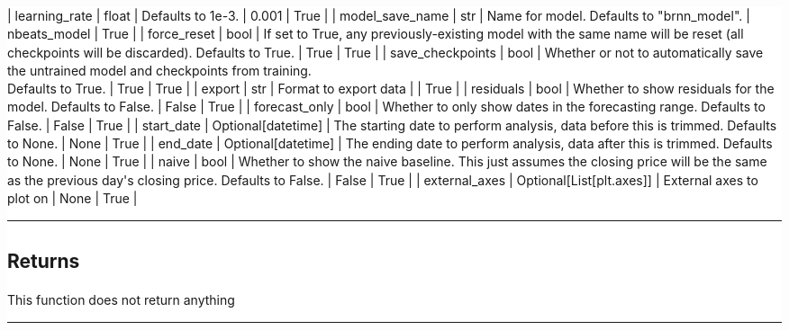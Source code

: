 | learning_rate | float | Defaults to 1e-3. | 0.001 | True |
| model_save_name | str | Name for model. Defaults to "brnn_model". | nbeats_model | True |
| force_reset | bool | If set to True, any previously-existing model with the same name will be reset (all<br/>checkpoints will be discarded). Defaults to True. | True | True |
| save_checkpoints | bool | Whether or not to automatically save the untrained model and checkpoints from training.<br/>Defaults to True. | True | True |
| export | str | Format to export data |  | True |
| residuals | bool | Whether to show residuals for the model. Defaults to False. | False | True |
| forecast_only | bool | Whether to only show dates in the forecasting range. Defaults to False. | False | True |
| start_date | Optional[datetime] | The starting date to perform analysis, data before this is trimmed. Defaults to None. | None | True |
| end_date | Optional[datetime] | The ending date to perform analysis, data after this is trimmed. Defaults to None. | None | True |
| naive | bool | Whether to show the naive baseline. This just assumes the closing price will be the same<br/>as the previous day's closing price. Defaults to False. | False | True |
| external_axes | Optional[List[plt.axes]] | External axes to plot on | None | True |


---

## Returns

This function does not return anything

---



</TabItem>
</Tabs>